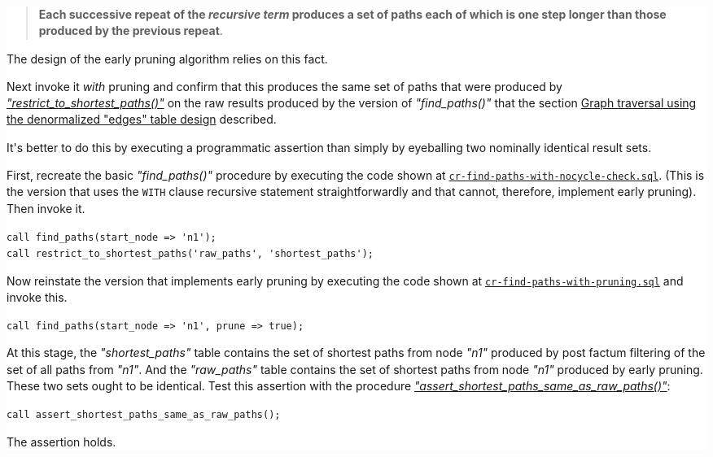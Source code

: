 > **Each successive repeat of the _recursive term_ produces a set of paths each of which is one step longer than those produced by the previous repeat**.

The design of the early pruning algorithm relies on this fact.

Next invoke it _with_ pruning and confirm that this produces the same set of paths that were produced by _["restrict_to_shortest_paths()"](../common-code/#cr-restrict-to-shortest-paths-sql)_ on the raw results produced by the version of _"find_paths()"_ that the section [Graph traversal using the denormalized "edges" table design](#graph-traversal-using-the-denormalized-edges-table-design) described.

It's better to do this by executing a programmatic assertion than simply by eyeballing two nominally identical result sets.

First, recreate the basic _"find_paths()"_ procedure by executing the code shown at [`cr-find-paths-with-nocycle-check.sql`](#cr-find-paths-with-nocycle-check-sql). (This is the version that uses the `WITH` clause recursive statement straightforwardly and that cannot, therefore, implement early pruning). Then invoke it.

```plpgsql
call find_paths(start_node => 'n1');
call restrict_to_shortest_paths('raw_paths', 'shortest_paths');
```

Now reinstate the version that implements early pruning by executing the code shown at [`cr-find-paths-with-pruning.sql`](#cr-find-paths-with-pruning-sql) and invoke this.

```plpgsql
call find_paths(start_node => 'n1', prune => true);
```

At this stage, the _"shortest_paths"_ table contains the set of shortest paths from node _"n1"_ produced by post factum filtering of the set of all paths from _"n1"_. And the _"raw_paths"_ table contains the set of shortest paths from node _"n1"_ produced by early pruning. These two sets ought to be identical. Test this assertion with the procedure _["assert_shortest_paths_same_as_raw_paths()"](../common-code/#cr-assert-shortest-paths-same-as-raw-paths-sql)_:

```plpgsql
call assert_shortest_paths_same_as_raw_paths();
```

The assertion holds.
